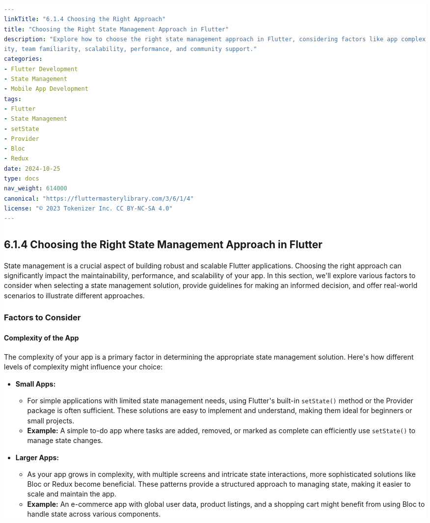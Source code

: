 ```yaml
---
linkTitle: "6.1.4 Choosing the Right Approach"
title: "Choosing the Right State Management Approach in Flutter"
description: "Explore how to choose the right state management approach in Flutter, considering factors like app complexity, team familiarity, scalability, performance, and community support."
categories:
- Flutter Development
- State Management
- Mobile App Development
tags:
- Flutter
- State Management
- setState
- Provider
- Bloc
- Redux
date: 2024-10-25
type: docs
nav_weight: 614000
canonical: "https://fluttermasterylibrary.com/3/6/1/4"
license: "© 2023 Tokenizer Inc. CC BY-NC-SA 4.0"
---
```


## 6.1.4 Choosing the Right State Management Approach in Flutter

State management is a crucial aspect of building robust and scalable Flutter applications. Choosing the right approach can significantly impact the maintainability, performance, and scalability of your app. In this section, we'll explore various factors to consider when selecting a state management solution, provide guidelines for making an informed decision, and offer real-world scenarios to illustrate different approaches.

### Factors to Consider

#### Complexity of the App

The complexity of your app is a primary factor in determining the appropriate state management solution. Here's how different levels of complexity might influence your choice:

- **Small Apps:**
  - For simple applications with limited state management needs, using Flutter's built-in `setState()` method or the Provider package is often sufficient. These solutions are easy to implement and understand, making them ideal for beginners or small projects.
  - **Example:** A simple to-do app where tasks are added, removed, or marked as complete can efficiently use `setState()` to manage state changes.

- **Larger Apps:**
  - As your app grows in complexity, with multiple screens and intricate state interactions, more sophisticated solutions like Bloc or Redux become beneficial. These patterns provide a structured approach to managing state, making it easier to scale and maintain the app.
  - **Example:** An e-commerce app with global user data, product listings, and a shopping cart might benefit from using Bloc to handle state across various components.
